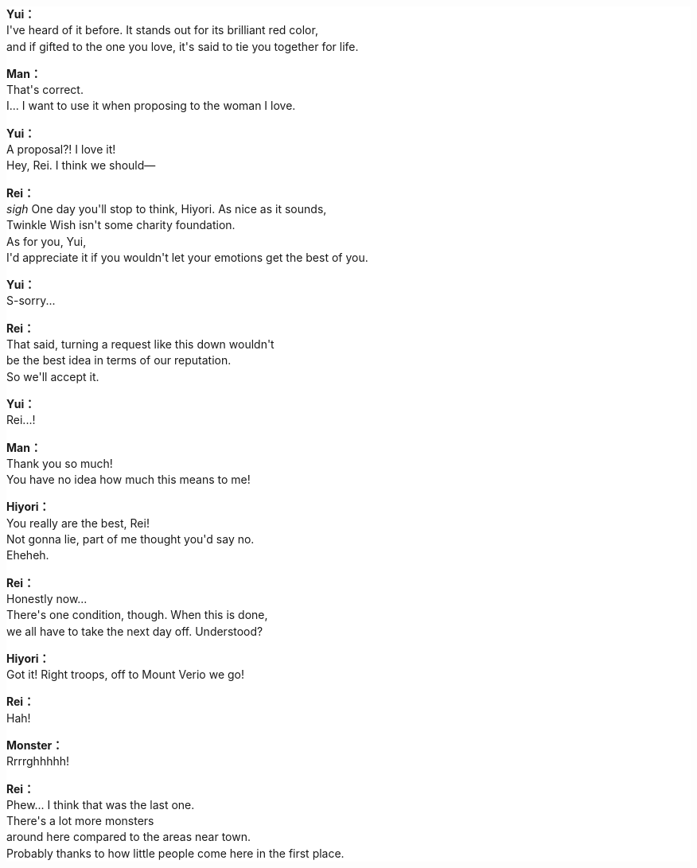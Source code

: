 **Yui：**  
I've heard of it before. It stands out for its brilliant red color,  
and if gifted to the one you love, it's said to tie you together for life.  
  
**Man：**  
That's correct.  
I... I want to use it when proposing to the woman I love.  
  
**Yui：**  
A proposal?! I love it!  
Hey, Rei. I think we should—  
  
**Rei：**  
*sigh* One day you'll stop to think, Hiyori. As nice as it sounds,  
Twinkle Wish isn't some charity foundation.  
As for you, Yui,  
I'd appreciate it if you wouldn't let your emotions get the best of you.  
  
**Yui：**  
S-sorry...  
  
**Rei：**  
That said, turning a request like this down wouldn't  
be the best idea in terms of our reputation.  
So we'll accept it.  
  
**Yui：**  
Rei...!  
  
**Man：**  
Thank you so much!  
You have no idea how much this means to me!  
  
**Hiyori：**  
You really are the best, Rei!  
Not gonna lie, part of me thought you'd say no.  
Eheheh.  
  
**Rei：**  
Honestly now...  
There's one condition, though. When this is done,  
we all have to take the next day off. Understood?  
  
**Hiyori：**  
Got it! Right troops, off to Mount Verio we go!  
  
**Rei：**  
Hah!  
  
**Monster：**  
Rrrrghhhhh!  
  
**Rei：**  
Phew... I think that was the last one.  
There's a lot more monsters  
around here compared to the areas near town.  
Probably thanks to how little people come here in the first place.  
  